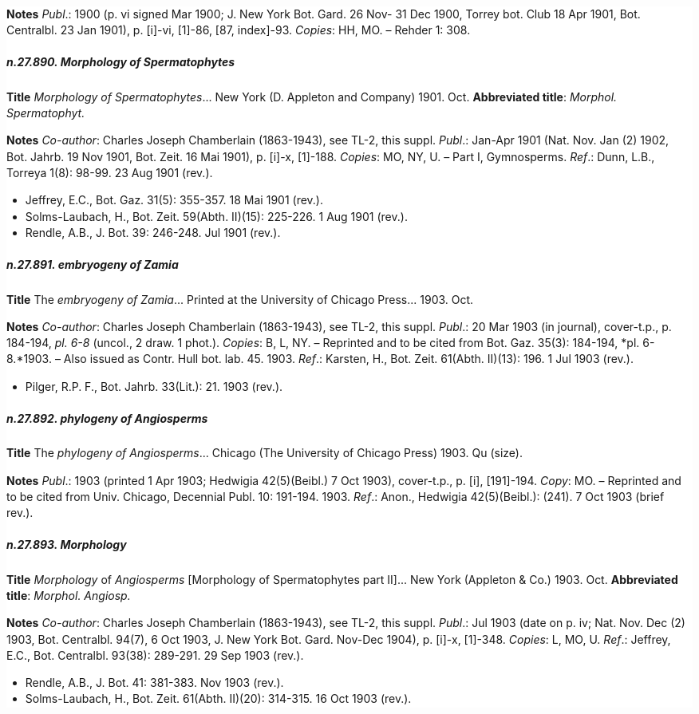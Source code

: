 **Notes**
*Publ*.: 1900 (p. vi signed Mar 1900; J. New York Bot. Gard. 26 Nov- 31 Dec 1900, Torrey bot. Club 18 Apr 1901, Bot. Centralbl. 23 Jan 1901), p. \[i\]-vi, \[1\]-86, \[87, index\]-93.
*Copies*: HH, MO. – Rehder 1: 308.

##### n.27.890. Morphology of Spermatophytes

**Title**
*Morphology of Spermatophytes*... New York (D. Appleton and Company) 1901. Oct.
**Abbreviated title**: *Morphol. Spermatophyt.*

**Notes**
*Co-author*: Charles Joseph Chamberlain (1863-1943), see TL-2, this suppl.
*Publ*.: Jan-Apr 1901 (Nat. Nov. Jan (2) 1902, Bot. Jahrb. 19 Nov 1901, Bot. Zeit. 16 Mai 1901), p. \[i\]-x, \[1\]-188. *Copies*: MO, NY, U. – Part I, Gymnosperms.
*Ref*.: Dunn, L.B., Torreya 1(8): 98-99. 23 Aug 1901 (rev.).
- Jeffrey, E.C., Bot. Gaz. 31(5): 355-357. 18 Mai 1901 (rev.).
- Solms-Laubach, H., Bot. Zeit. 59(Abth. II)(15): 225-226. 1 Aug 1901 (rev.).
- Rendle, A.B., J. Bot. 39: 246-248. Jul 1901 (rev.).

##### n.27.891. embryogeny of Zamia

**Title**
The *embryogeny of Zamia*... Printed at the University of Chicago Press... 1903. Oct.

**Notes**
*Co-author*: Charles Joseph Chamberlain (1863-1943), see TL-2, this suppl.
*Publ*.: 20 Mar 1903 (in journal), cover-t.p., p. 184-194, *pl. 6-8* (uncol., 2 draw. 1 phot.).
*Copies*: B, L, NY. – Reprinted and to be cited from Bot. Gaz. 35(3): 184-194, *pl. 6-8.*1903. – Also issued as Contr. Hull bot. lab. 45. 1903.
*Ref*.: Karsten, H., Bot. Zeit. 61(Abth. II)(13): 196. 1 Jul 1903 (rev.).
- Pilger, R.P. F., Bot. Jahrb. 33(Lit.): 21. 1903 (rev.).

##### n.27.892. phylogeny of Angiosperms

**Title**
The *phylogeny of Angiosperms*... Chicago (The University of Chicago Press) 1903. Qu (size).

**Notes**
*Publ*.: 1903 (printed 1 Apr 1903; Hedwigia 42(5)(Beibl.) 7 Oct 1903), cover-t.p., p. \[i\], \[191\]-194. *Copy*: MO. – Reprinted and to be cited from Univ. Chicago, Decennial Publ. 10: 191-194. 1903.
*Ref*.: Anon., Hedwigia 42(5)(Beibl.): (241). 7 Oct 1903 (brief rev.).

##### n.27.893. Morphology

**Title**
*Morphology* of *Angiosperms* \[Morphology of Spermatophytes part II\]... New York (Appleton & Co.) 1903. Oct.
**Abbreviated title**: *Morphol. Angiosp.*

**Notes**
*Co-author*: Charles Joseph Chamberlain (1863-1943), see TL-2, this suppl.
*Publ*.: Jul 1903 (date on p. iv; Nat. Nov. Dec (2) 1903, Bot. Centralbl. 94(7), 6 Oct 1903, J. New York Bot. Gard. Nov-Dec 1904), p. \[i\]-x, \[1\]-348. *Copies*: L, MO, U.
*Ref*.: Jeffrey, E.C., Bot. Centralbl. 93(38): 289-291. 29 Sep 1903 (rev.).
- Rendle, A.B., J. Bot. 41: 381-383. Nov 1903 (rev.).
- Solms-Laubach, H., Bot. Zeit. 61(Abth. II)(20): 314-315. 16 Oct 1903 (rev.).
